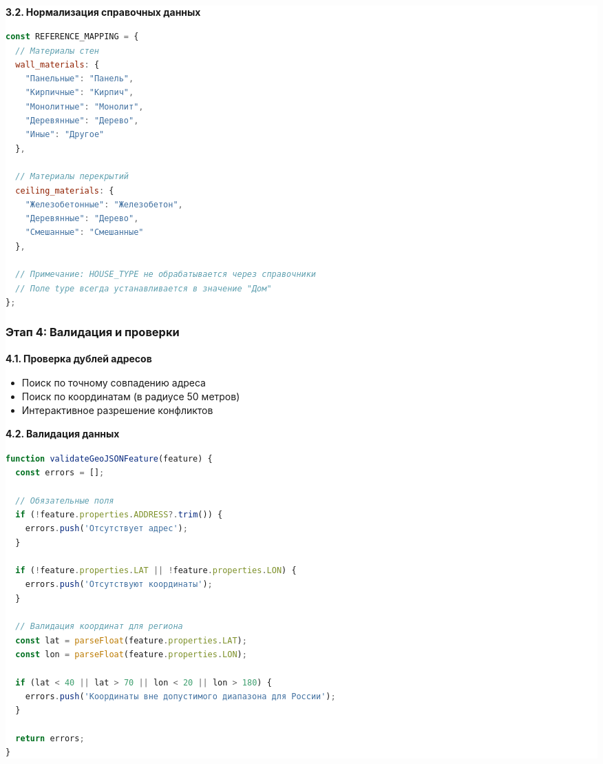 **3.2. Нормализация справочных данных**
```javascript
const REFERENCE_MAPPING = {
  // Материалы стен
  wall_materials: {
    "Панельные": "Панель",
    "Кирпичные": "Кирпич", 
    "Монолитные": "Монолит",
    "Деревянные": "Дерево",
    "Иные": "Другое"
  },
  
  // Материалы перекрытий
  ceiling_materials: {
    "Железобетонные": "Железобетон",
    "Деревянные": "Дерево",
    "Смешанные": "Смешанные"
  },
  
  // Примечание: HOUSE_TYPE не обрабатывается через справочники
  // Поле type всегда устанавливается в значение "Дом"
};
```

### Этап 4: Валидация и проверки

**4.1. Проверка дублей адресов**
- Поиск по точному совпадению адреса
- Поиск по координатам (в радиусе 50 метров)
- Интерактивное разрешение конфликтов

**4.2. Валидация данных**
```javascript
function validateGeoJSONFeature(feature) {
  const errors = [];
  
  // Обязательные поля
  if (!feature.properties.ADDRESS?.trim()) {
    errors.push('Отсутствует адрес');
  }
  
  if (!feature.properties.LAT || !feature.properties.LON) {
    errors.push('Отсутствуют координаты');
  }
  
  // Валидация координат для региона
  const lat = parseFloat(feature.properties.LAT);
  const lon = parseFloat(feature.properties.LON);
  
  if (lat < 40 || lat > 70 || lon < 20 || lon > 180) {
    errors.push('Координаты вне допустимого диапазона для России');
  }
  
  return errors;
}
```
